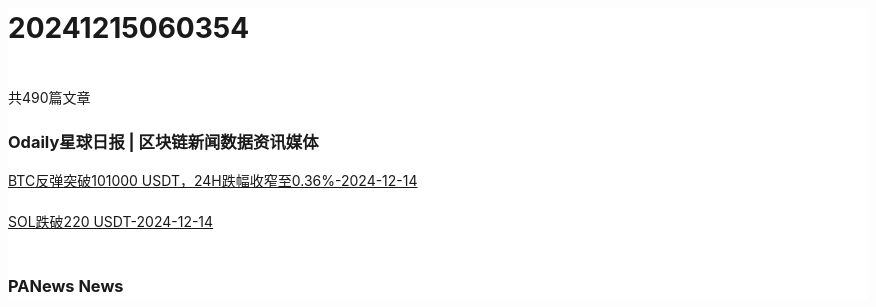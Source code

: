 <h1>20241215060354</h1><br/>共490篇文章


###  Odaily星球日报 | 区块链新闻数据资讯媒体

<a target=_blank rel=nofollow href="https://www.odaily.news/newsflash/407369" >BTC反弹突破101000 USDT，24H跌幅收窄至0.36%-2024-12-14</a><br/><br/><a target=_blank rel=nofollow href="https://www.odaily.news/newsflash/407368" >SOL跌破220 USDT-2024-12-14</a><br/><br/>





###  PANews News
